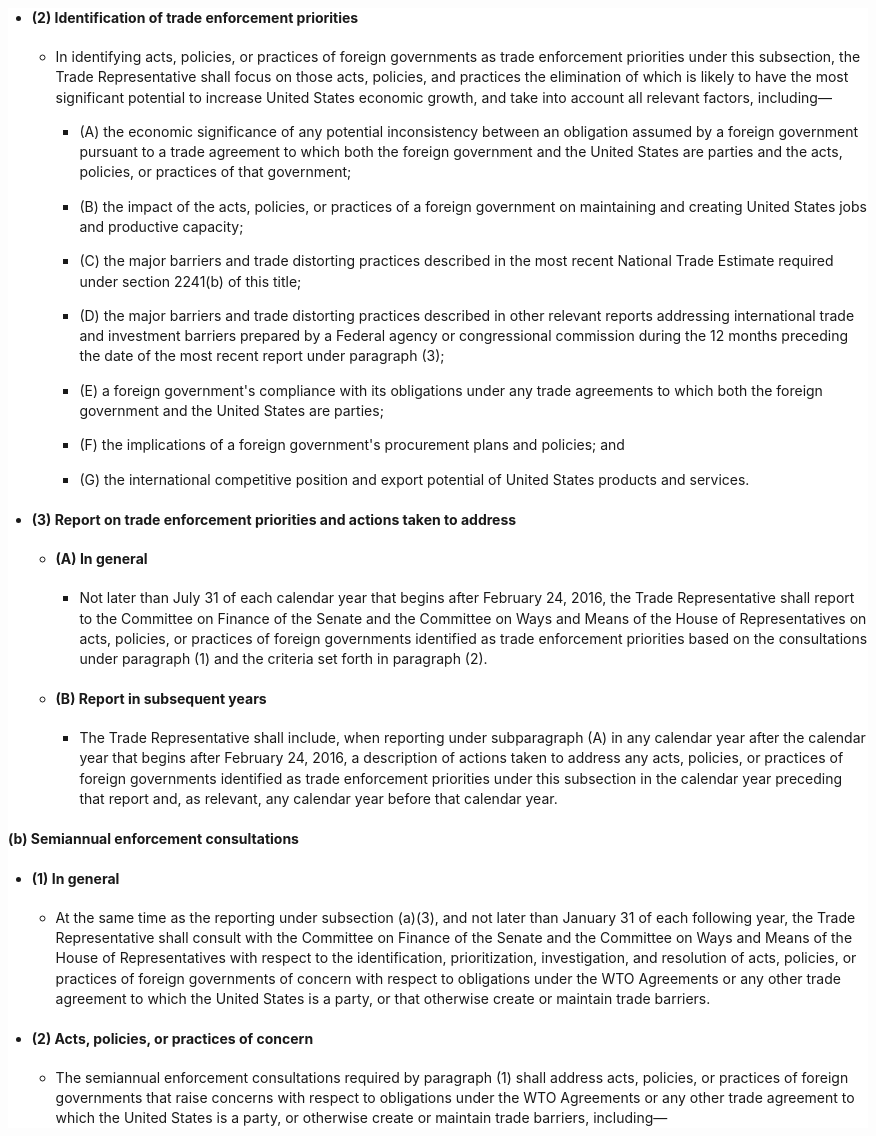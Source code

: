 * #### (2) Identification of trade enforcement priorities
  * In identifying acts, policies, or practices of foreign governments as trade enforcement priorities under this subsection, the Trade Representative shall focus on those acts, policies, and practices the elimination of which is likely to have the most significant potential to increase United States economic growth, and take into account all relevant factors, including—

    * (A) the economic significance of any potential inconsistency between an obligation assumed by a foreign government pursuant to a trade agreement to which both the foreign government and the United States are parties and the acts, policies, or practices of that government;

    * (B) the impact of the acts, policies, or practices of a foreign government on maintaining and creating United States jobs and productive capacity;

    * (C) the major barriers and trade distorting practices described in the most recent National Trade Estimate required under section 2241(b) of this title;

    * (D) the major barriers and trade distorting practices described in other relevant reports addressing international trade and investment barriers prepared by a Federal agency or congressional commission during the 12 months preceding the date of the most recent report under paragraph (3);

    * (E) a foreign government's compliance with its obligations under any trade agreements to which both the foreign government and the United States are parties;

    * (F) the implications of a foreign government's procurement plans and policies; and

    * (G) the international competitive position and export potential of United States products and services.

* #### (3) Report on trade enforcement priorities and actions taken to address
  * #### (A) In general
    * Not later than July 31 of each calendar year that begins after February 24, 2016, the Trade Representative shall report to the Committee on Finance of the Senate and the Committee on Ways and Means of the House of Representatives on acts, policies, or practices of foreign governments identified as trade enforcement priorities based on the consultations under paragraph (1) and the criteria set forth in paragraph (2).

  * #### (B) Report in subsequent years
    * The Trade Representative shall include, when reporting under subparagraph (A) in any calendar year after the calendar year that begins after February 24, 2016, a description of actions taken to address any acts, policies, or practices of foreign governments identified as trade enforcement priorities under this subsection in the calendar year preceding that report and, as relevant, any calendar year before that calendar year.

#### (b) Semiannual enforcement consultations
* #### (1) In general
  * At the same time as the reporting under subsection (a)(3), and not later than January 31 of each following year, the Trade Representative shall consult with the Committee on Finance of the Senate and the Committee on Ways and Means of the House of Representatives with respect to the identification, prioritization, investigation, and resolution of acts, policies, or practices of foreign governments of concern with respect to obligations under the WTO Agreements or any other trade agreement to which the United States is a party, or that otherwise create or maintain trade barriers.

* #### (2) Acts, policies, or practices of concern
  * The semiannual enforcement consultations required by paragraph (1) shall address acts, policies, or practices of foreign governments that raise concerns with respect to obligations under the WTO Agreements or any other trade agreement to which the United States is a party, or otherwise create or maintain trade barriers, including—
